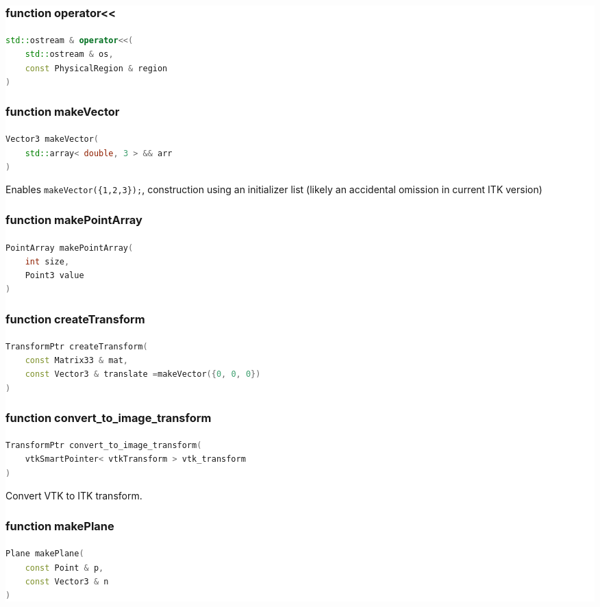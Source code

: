 
### function operator<<

```cpp
std::ostream & operator<<(
    std::ostream & os,
    const PhysicalRegion & region
)
```


### function makeVector

```cpp
Vector3 makeVector(
    std::array< double, 3 > && arr
)
```

Enables `makeVector({1,2,3});`, construction using an initializer list (likely an accidental omission in current ITK version) 

### function makePointArray

```cpp
PointArray makePointArray(
    int size,
    Point3 value
)
```


### function createTransform

```cpp
TransformPtr createTransform(
    const Matrix33 & mat,
    const Vector3 & translate =makeVector({0, 0, 0})
)
```


### function convert_to_image_transform

```cpp
TransformPtr convert_to_image_transform(
    vtkSmartPointer< vtkTransform > vtk_transform
)
```

Convert VTK to ITK transform. 

### function makePlane

```cpp
Plane makePlane(
    const Point & p,
    const Vector3 & n
)
```
